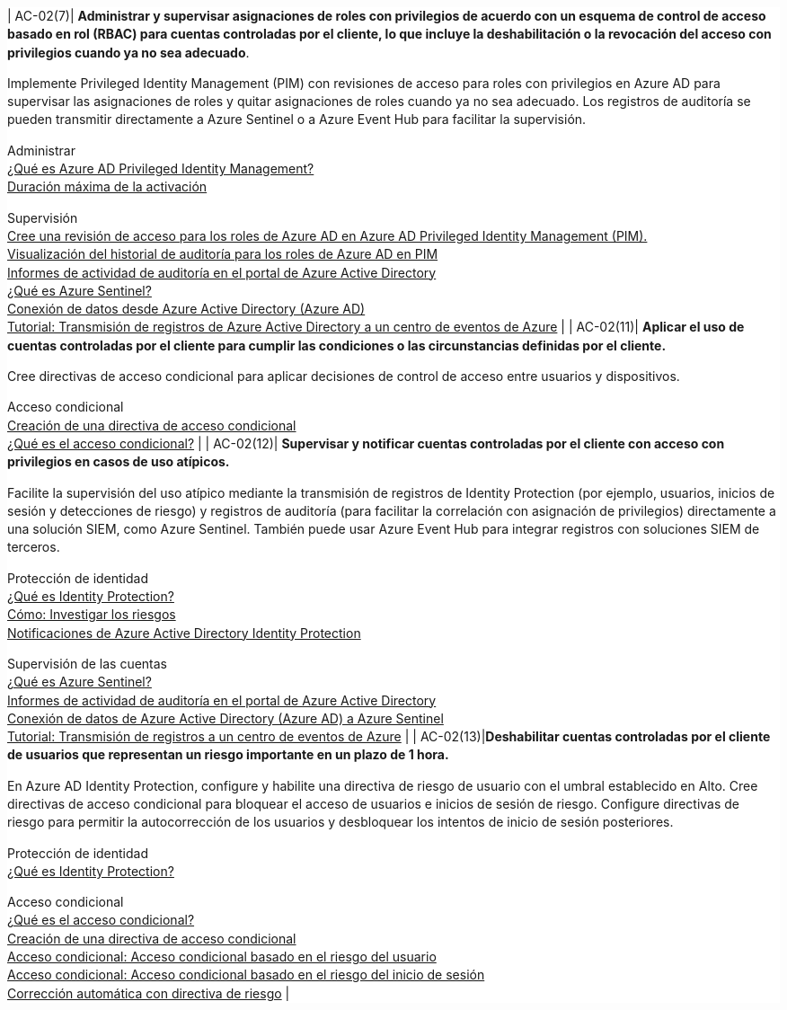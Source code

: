| AC-02(7)| **Administrar y supervisar asignaciones de roles con privilegios de acuerdo con un esquema de control de acceso basado en rol (RBAC) para cuentas controladas por el cliente, lo que incluye la deshabilitación o la revocación del acceso con privilegios cuando ya no sea adecuado**.<p>Implemente Privileged Identity Management (PIM) con revisiones de acceso para roles con privilegios en Azure AD para supervisar las asignaciones de roles y quitar asignaciones de roles cuando ya no sea adecuado. Los registros de auditoría se pueden transmitir directamente a Azure Sentinel o a Azure Event Hub para facilitar la supervisión.<p>Administrar<br>[¿Qué es Azure AD Privileged Identity Management?](https://docs.microsoft.com/azure/active-directory/privileged-identity-management/pim-configure)<br>[Duración máxima de la activación](https://docs.microsoft.com/azure/active-directory/privileged-identity-management/pim-how-to-change-default-settings?tabs=new)<p>Supervisión<br>[Cree una revisión de acceso para los roles de Azure AD en Azure AD Privileged Identity Management (PIM).](https://docs.microsoft.com/azure/active-directory/privileged-identity-management/pim-how-to-start-security-review)<br>[Visualización del historial de auditoría para los roles de Azure AD en PIM](https://docs.microsoft.com/azure/active-directory/privileged-identity-management/pim-how-to-use-audit-log?tabs=new)<br>[Informes de actividad de auditoría en el portal de Azure Active Directory](https://docs.microsoft.com/azure/active-directory/reports-monitoring/concept-audit-logs)<br>[¿Qué es Azure Sentinel?](https://docs.microsoft.com/azure/sentinel/overview)<br>[Conexión de datos desde Azure Active Directory (Azure AD)](https://docs.microsoft.com/azure/sentinel/connect-azure-active-directory)<br>[Tutorial: Transmisión de registros de Azure Active Directory a un centro de eventos de Azure](https://docs.microsoft.com/azure/active-directory/reports-monitoring/tutorial-azure-monitor-stream-logs-to-event-hub) |
| AC-02(11)| **Aplicar el uso de cuentas controladas por el cliente para cumplir las condiciones o las circunstancias definidas por el cliente.**<p>Cree directivas de acceso condicional para aplicar decisiones de control de acceso entre usuarios y dispositivos.<p>Acceso condicional<br>[Creación de una directiva de acceso condicional](https://docs.microsoft.com/azure/active-directory/authentication/tutorial-enable-azure-mfa?bc=/azure/active-directory/conditional-access/breadcrumb/toc.json&toc=/azure/active-directory/conditional-access/toc.json)<br>[¿Qué es el acceso condicional?](https://docs.microsoft.com/azure/active-directory/conditional-access/overview) |
| AC-02(12)| **Supervisar y notificar cuentas controladas por el cliente con acceso con privilegios en casos de uso atípicos.**<p>Facilite la supervisión del uso atípico mediante la transmisión de registros de Identity Protection (por ejemplo, usuarios, inicios de sesión y detecciones de riesgo) y registros de auditoría (para facilitar la correlación con asignación de privilegios) directamente a una solución SIEM, como Azure Sentinel. También puede usar Azure Event Hub para integrar registros con soluciones SIEM de terceros.<p>Protección de identidad<br>[¿Qué es Identity Protection?](https://docs.microsoft.com/azure/active-directory/identity-protection/overview-identity-protection)<br>[Cómo: Investigar los riesgos](https://docs.microsoft.com/azure/active-directory/identity-protection/howto-identity-protection-investigate-risk)<br>[Notificaciones de Azure Active Directory Identity Protection](https://docs.microsoft.com/azure/active-directory/identity-protection/howto-identity-protection-configure-notifications)<p>Supervisión de las cuentas<br>[¿Qué es Azure Sentinel?](https://docs.microsoft.com/azure/sentinel/overview)<br>[Informes de actividad de auditoría en el portal de Azure Active Directory](https://docs.microsoft.com/azure/active-directory/reports-monitoring/concept-audit-logs)<br>[Conexión de datos de Azure Active Directory (Azure AD) a Azure Sentinel](https://docs.microsoft.com/azure/sentinel/connect-azure-active-directory) <br>[Tutorial: Transmisión de registros a un centro de eventos de Azure](https://docs.microsoft.com/azure/active-directory/reports-monitoring/tutorial-azure-monitor-stream-logs-to-event-hub) |
| AC-02(13)|**Deshabilitar cuentas controladas por el cliente de usuarios que representan un riesgo importante en un plazo de 1 hora.**<p>En Azure AD Identity Protection, configure y habilite una directiva de riesgo de usuario con el umbral establecido en Alto. Cree directivas de acceso condicional para bloquear el acceso de usuarios e inicios de sesión de riesgo. Configure directivas de riesgo para permitir la autocorrección de los usuarios y desbloquear los intentos de inicio de sesión posteriores.<p>Protección de identidad<br>[¿Qué es Identity Protection?](https://docs.microsoft.com/azure/active-directory/identity-protection/overview-identity-protection)<p>Acceso condicional<br>[¿Qué es el acceso condicional?](https://docs.microsoft.com/azure/active-directory/conditional-access/overview)<br>[Creación de una directiva de acceso condicional](https://docs.microsoft.com/azure/active-directory/authentication/tutorial-enable-azure-mfa?bc=/azure/active-directory/conditional-access/breadcrumb/toc.json&toc=/azure/active-directory/conditional-access/toc.json)<br>[Acceso condicional: Acceso condicional basado en el riesgo del usuario](https://docs.microsoft.com/azure/active-directory/conditional-access/howto-conditional-access-policy-risk-user)<br>[Acceso condicional: Acceso condicional basado en el riesgo del inicio de sesión](https://docs.microsoft.com/azure/active-directory/conditional-access/howto-conditional-access-policy-risk-user)<br>[Corrección automática con directiva de riesgo](https://docs.microsoft.com/azure/active-directory/identity-protection/howto-identity-protection-remediate-unblock) |